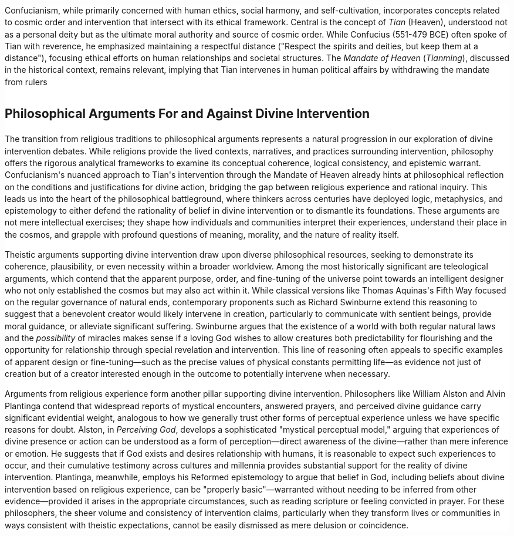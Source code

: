 Confucianism, while primarily concerned with human ethics, social harmony, and self-cultivation, incorporates concepts related to cosmic order and intervention that intersect with its ethical framework. Central is the concept of *Tian* (Heaven), understood not as a personal deity but as the ultimate moral authority and source of cosmic order. While Confucius (551-479 BCE) often spoke of Tian with reverence, he emphasized maintaining a respectful distance ("Respect the spirits and deities, but keep them at a distance"), focusing ethical efforts on human relationships and societal structures. The *Mandate of Heaven* (*Tianming*), discussed in the historical context, remains relevant, implying that Tian intervenes in human political affairs by withdrawing the mandate from rulers

## Philosophical Arguments For and Against Divine Intervention

The transition from religious traditions to philosophical arguments represents a natural progression in our exploration of divine intervention debates. While religions provide the lived contexts, narratives, and practices surrounding intervention, philosophy offers the rigorous analytical frameworks to examine its conceptual coherence, logical consistency, and epistemic warrant. Confucianism's nuanced approach to Tian's intervention through the Mandate of Heaven already hints at philosophical reflection on the conditions and justifications for divine action, bridging the gap between religious experience and rational inquiry. This leads us into the heart of the philosophical battleground, where thinkers across centuries have deployed logic, metaphysics, and epistemology to either defend the rationality of belief in divine intervention or to dismantle its foundations. These arguments are not mere intellectual exercises; they shape how individuals and communities interpret their experiences, understand their place in the cosmos, and grapple with profound questions of meaning, morality, and the nature of reality itself.

Theistic arguments supporting divine intervention draw upon diverse philosophical resources, seeking to demonstrate its coherence, plausibility, or even necessity within a broader worldview. Among the most historically significant are teleological arguments, which contend that the apparent purpose, order, and fine-tuning of the universe point towards an intelligent designer who not only established the cosmos but may also act within it. While classical versions like Thomas Aquinas's Fifth Way focused on the regular governance of natural ends, contemporary proponents such as Richard Swinburne extend this reasoning to suggest that a benevolent creator would likely intervene in creation, particularly to communicate with sentient beings, provide moral guidance, or alleviate significant suffering. Swinburne argues that the existence of a world with both regular natural laws and the *possibility* of miracles makes sense if a loving God wishes to allow creatures both predictability for flourishing and the opportunity for relationship through special revelation and intervention. This line of reasoning often appeals to specific examples of apparent design or fine-tuning—such as the precise values of physical constants permitting life—as evidence not just of creation but of a creator interested enough in the outcome to potentially intervene when necessary.

Arguments from religious experience form another pillar supporting divine intervention. Philosophers like William Alston and Alvin Plantinga contend that widespread reports of mystical encounters, answered prayers, and perceived divine guidance carry significant evidential weight, analogous to how we generally trust other forms of perceptual experience unless we have specific reasons for doubt. Alston, in *Perceiving God*, develops a sophisticated "mystical perceptual model," arguing that experiences of divine presence or action can be understood as a form of perception—direct awareness of the divine—rather than mere inference or emotion. He suggests that if God exists and desires relationship with humans, it is reasonable to expect such experiences to occur, and their cumulative testimony across cultures and millennia provides substantial support for the reality of divine intervention. Plantinga, meanwhile, employs his Reformed epistemology to argue that belief in God, including beliefs about divine intervention based on religious experience, can be "properly basic"—warranted without needing to be inferred from other evidence—provided it arises in the appropriate circumstances, such as reading scripture or feeling convicted in prayer. For these philosophers, the sheer volume and consistency of intervention claims, particularly when they transform lives or communities in ways consistent with theistic expectations, cannot be easily dismissed as mere delusion or coincidence.
